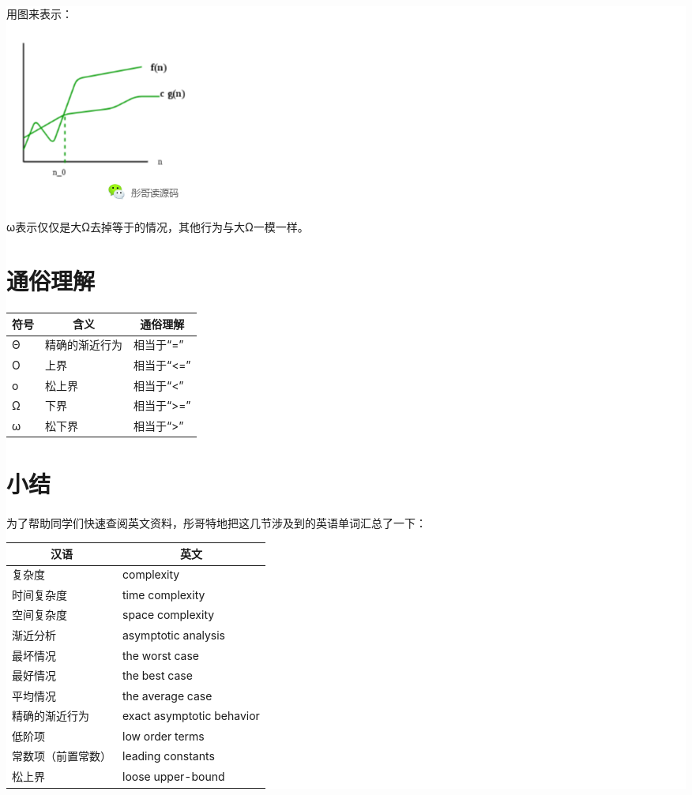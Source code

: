 用图来表示：

![file](../sources\datastructure\1648938-20200723230944653-796356770.jpg)

ω表示仅仅是大Ω去掉等于的情况，其他行为与大Ω一模一样。

# 通俗理解

| 符号 | 含义           | 通俗理解   |
| ---- | -------------- | ---------- |
| Θ    | 精确的渐近行为 | 相当于“=”  |
| O    | 上界           | 相当于“<=” |
| o    | 松上界         | 相当于“<”  |
| Ω    | 下界           | 相当于“>=” |
| ω    | 松下界         | 相当于“>”  |

# 小结

为了帮助同学们快速查阅英文资料，彤哥特地把这几节涉及到的英语单词汇总了一下：

| 汉语               | 英文                      |
| ------------------ | ------------------------- |
| 复杂度             | complexity                |
| 时间复杂度         | time complexity           |
| 空间复杂度         | space complexity          |
| 渐近分析           | asymptotic analysis       |
| 最坏情况           | the worst case            |
| 最好情况           | the best case             |
| 平均情况           | the average case          |
| 精确的渐近行为     | exact asymptotic behavior |
| 低阶项             | low order terms           |
| 常数项（前置常数） | leading constants         |
| 松上界             | loose upper-bound         |
